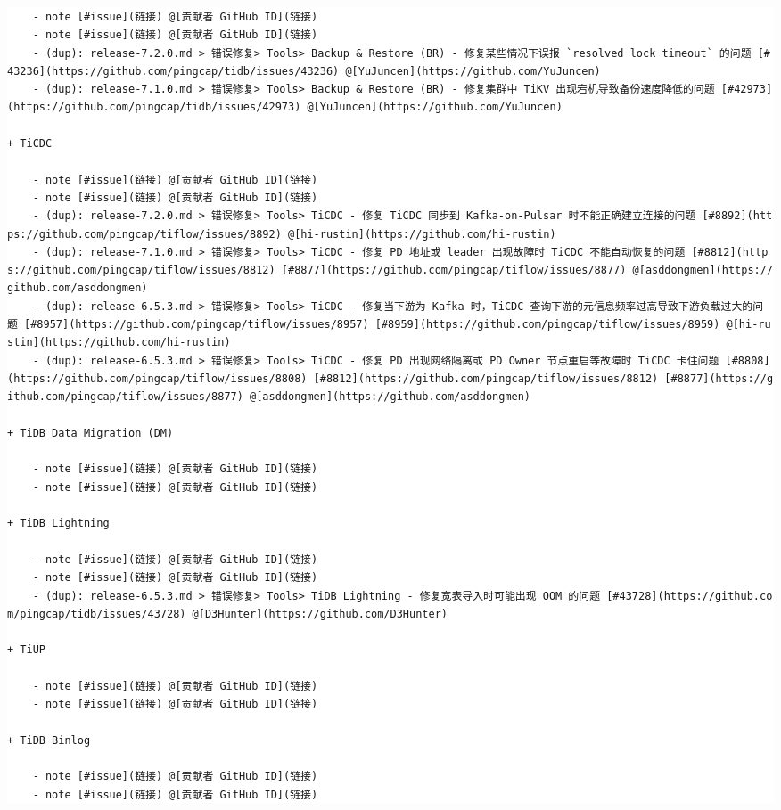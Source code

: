         - note [#issue](链接) @[贡献者 GitHub ID](链接)
        - note [#issue](链接) @[贡献者 GitHub ID](链接)
        - (dup): release-7.2.0.md > 错误修复> Tools> Backup & Restore (BR) - 修复某些情况下误报 `resolved lock timeout` 的问题 [#43236](https://github.com/pingcap/tidb/issues/43236) @[YuJuncen](https://github.com/YuJuncen)
        - (dup): release-7.1.0.md > 错误修复> Tools> Backup & Restore (BR) - 修复集群中 TiKV 出现宕机导致备份速度降低的问题 [#42973](https://github.com/pingcap/tidb/issues/42973) @[YuJuncen](https://github.com/YuJuncen)

    + TiCDC

        - note [#issue](链接) @[贡献者 GitHub ID](链接)
        - note [#issue](链接) @[贡献者 GitHub ID](链接)
        - (dup): release-7.2.0.md > 错误修复> Tools> TiCDC - 修复 TiCDC 同步到 Kafka-on-Pulsar 时不能正确建立连接的问题 [#8892](https://github.com/pingcap/tiflow/issues/8892) @[hi-rustin](https://github.com/hi-rustin)
        - (dup): release-7.1.0.md > 错误修复> Tools> TiCDC - 修复 PD 地址或 leader 出现故障时 TiCDC 不能自动恢复的问题 [#8812](https://github.com/pingcap/tiflow/issues/8812) [#8877](https://github.com/pingcap/tiflow/issues/8877) @[asddongmen](https://github.com/asddongmen)
        - (dup): release-6.5.3.md > 错误修复> Tools> TiCDC - 修复当下游为 Kafka 时，TiCDC 查询下游的元信息频率过高导致下游负载过大的问题 [#8957](https://github.com/pingcap/tiflow/issues/8957) [#8959](https://github.com/pingcap/tiflow/issues/8959) @[hi-rustin](https://github.com/hi-rustin)
        - (dup): release-6.5.3.md > 错误修复> Tools> TiCDC - 修复 PD 出现网络隔离或 PD Owner 节点重启等故障时 TiCDC 卡住问题 [#8808](https://github.com/pingcap/tiflow/issues/8808) [#8812](https://github.com/pingcap/tiflow/issues/8812) [#8877](https://github.com/pingcap/tiflow/issues/8877) @[asddongmen](https://github.com/asddongmen)

    + TiDB Data Migration (DM)

        - note [#issue](链接) @[贡献者 GitHub ID](链接)
        - note [#issue](链接) @[贡献者 GitHub ID](链接)

    + TiDB Lightning

        - note [#issue](链接) @[贡献者 GitHub ID](链接)
        - note [#issue](链接) @[贡献者 GitHub ID](链接)
        - (dup): release-6.5.3.md > 错误修复> Tools> TiDB Lightning - 修复宽表导入时可能出现 OOM 的问题 [#43728](https://github.com/pingcap/tidb/issues/43728) @[D3Hunter](https://github.com/D3Hunter)

    + TiUP

        - note [#issue](链接) @[贡献者 GitHub ID](链接)
        - note [#issue](链接) @[贡献者 GitHub ID](链接)

    + TiDB Binlog

        - note [#issue](链接) @[贡献者 GitHub ID](链接)
        - note [#issue](链接) @[贡献者 GitHub ID](链接)
